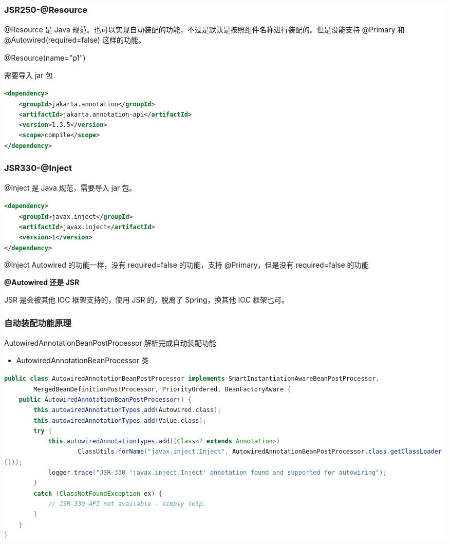 ### JSR250-@Resource

@Resource 是 Java 规范。也可以实现自动装配的功能，不过是默认是按照组件名称进行装配的。但是没能支持 @Primary 和 @Autowired(required=false) 这样的功能。

@Resource(name="p1")

需要导入 jar 包

```xml
<dependency>
    <groupId>jakarta.annotation</groupId>
    <artifactId>jakarta.annotation-api</artifactId>
    <version>1.3.5</version>
    <scope>compile</scope>
</dependency>
```

### JSR330-@Inject

@Inject 是 Java 规范，需要导入 jar 包。

```xml
<dependency>
    <groupId>javax.inject</groupId>
    <artifactId>javax.inject</artifactId>
    <version>1</version>
</dependency>
```

@Inject Autowired 的功能一样，没有 required=false 的功能，支持 @Primary，但是没有 required=false 的功能

<b>@Autowired 还是 JSR</b>

JSR 是会被其他 IOC 框架支持的，使用 JSR 的，脱离了 Spring，换其他 IOC 框架也可。

### 自动装配功能原理

AutowiredAnnotationBeanPostProcessor 解析完成自动装配功能

- AutowiredAnnotationBeanProcessor 类

```java
public class AutowiredAnnotationBeanPostProcessor implements SmartInstantiationAwareBeanPostProcessor,
		MergedBeanDefinitionPostProcessor, PriorityOrdered, BeanFactoryAware {
  	public AutowiredAnnotationBeanPostProcessor() {
		this.autowiredAnnotationTypes.add(Autowired.class);
		this.autowiredAnnotationTypes.add(Value.class);
		try {
			this.autowiredAnnotationTypes.add((Class<? extends Annotation>)
					ClassUtils.forName("javax.inject.Inject", AutowiredAnnotationBeanPostProcessor.class.getClassLoader()));
			logger.trace("JSR-330 'javax.inject.Inject' annotation found and supported for autowiring");
		}
		catch (ClassNotFoundException ex) {
			// JSR-330 API not available - simply skip.
		}
	}
}
```
